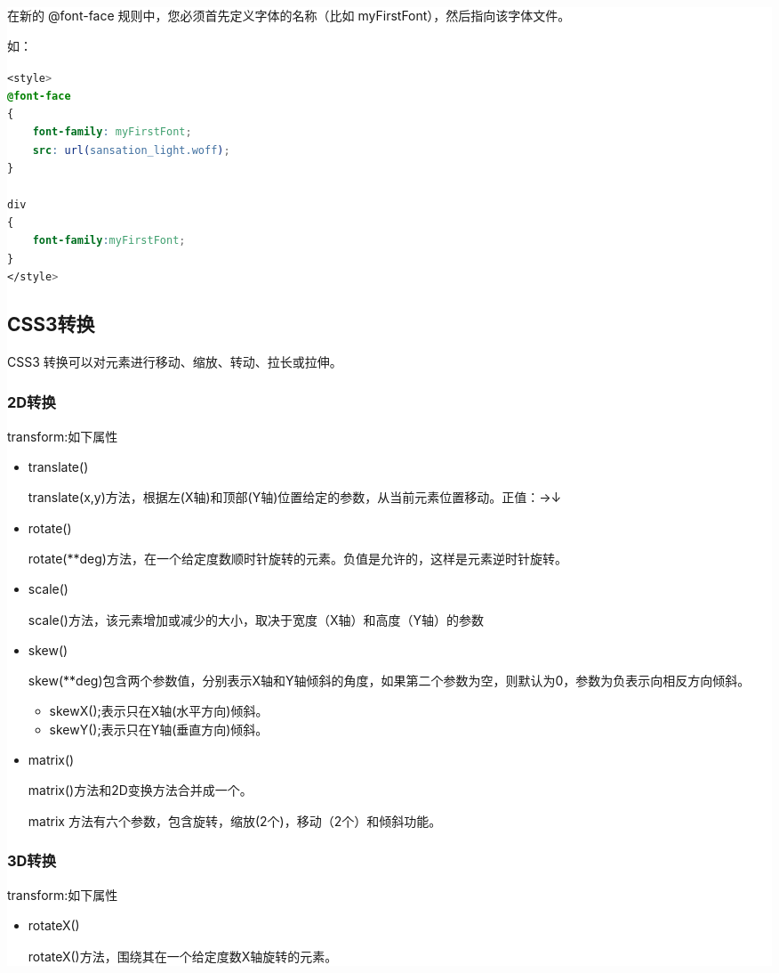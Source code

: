 在新的 @font-face 规则中，您必须首先定义字体的名称（比如 myFirstFont），然后指向该字体文件。

如：

```CSS
<style> 
@font-face
{
    font-family: myFirstFont;
    src: url(sansation_light.woff);
}
 
div
{
    font-family:myFirstFont;
}
</style>
```

## CSS3转换

CSS3 转换可以对元素进行移动、缩放、转动、拉长或拉伸。

### 2D转换

transform:如下属性

- translate()

  translate(x,y)方法，根据左(X轴)和顶部(Y轴)位置给定的参数，从当前元素位置移动。正值：→↓

- rotate()

  rotate(**deg)方法，在一个给定度数顺时针旋转的元素。负值是允许的，这样是元素逆时针旋转。

- scale()

  scale()方法，该元素增加或减少的大小，取决于宽度（X轴）和高度（Y轴）的参数

- skew()

  skew(**deg)包含两个参数值，分别表示X轴和Y轴倾斜的角度，如果第二个参数为空，则默认为0，参数为负表示向相反方向倾斜。

  - skewX(<angle>);表示只在X轴(水平方向)倾斜。
  - skewY(<angle>);表示只在Y轴(垂直方向)倾斜。

- matrix()

  matrix()方法和2D变换方法合并成一个。

  matrix 方法有六个参数，包含旋转，缩放(2个)，移动（2个）和倾斜功能。

### 3D转换

transform:如下属性

- rotateX()

  rotateX()方法，围绕其在一个给定度数X轴旋转的元素。
